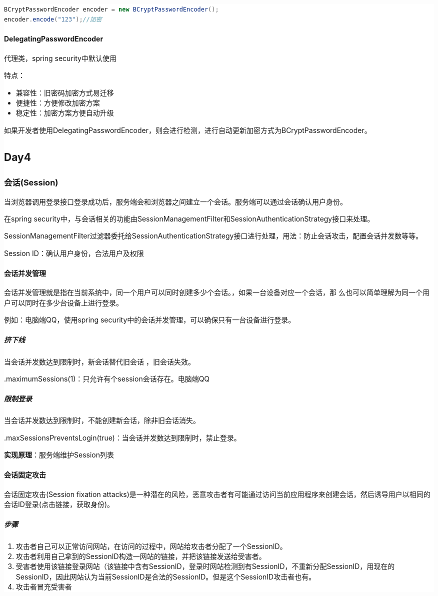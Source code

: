```java
BCryptPasswordEncoder encoder = new BCryptPasswordEncoder();
encoder.encode("123");//加密
```

#### DelegatingPasswordEncoder

代理类，spring security中默认使用

特点：

- 兼容性：旧密码加密方式易迁移
- 便捷性：方便修改加密方案
- 稳定性：加密方案方便自动升级

如果开发者使用DelegatingPasswordEncoder，则会进行检测，进行自动更新加密方式为BCryptPasswordEncoder。



## Day4

### 会话(Session)

当浏览器调用登录接口登录成功后，服务端会和浏览器之间建立一个会话。服务端可以通过会话确认用户身份。

在spring security中，与会话相关的功能由SessionManagementFilter和SessionAuthenticationStrategy接口来处理。

SessionManagementFilter过滤器委托给SessionAuthenticationStrategy接口进行处理，用法：防止会话攻击，配置会话并发数等等。

Session ID：确认用户身份，合法用户及权限

#### 会话并发管理

会话并发管理就是指在当前系统中，同一个用户可以同时创建多少个会话。，如果一台设备对应一个会话，那 么也可以简单理解为同一个用户可以同时在多少台设备上进行登录。

例如：电脑端QQ，使用spring security中的会话并发管理，可以确保只有一台设备进行登录。

##### 挤下线

当会话并发数达到限制时，新会话替代旧会话 ，旧会话失效。 

.maximumSessions(1)：只允许有个session会话存在。电脑端QQ

##### 限制登录

当会话并发数达到限制时，不能创建新会话，除非旧会话消失。 

.maxSessionsPreventsLogin(true)：当会话并发数达到限制时，禁止登录。

**实现原理**：服务端维护Session列表

#### 会话固定攻击

会话固定攻击(Session fixation attacks)是一种潜在的风险，恶意攻击者有可能通过访问当前应用程序来创建会话，然后诱导用户以相同的会话ID登录(点击链接，获取身份)。

##### 步骤

1. 攻击者自己可以正常访问网站，在访问的过程中，网站给攻击者分配了一个SessionID。
2. 攻击者利用自己拿到的SessionID构造一网站的链接，并把该链接发送给受害者。
3. 受害者使用该链接登录网站（该链接中含有SessionID，登录时网站检测到有SessionID，不重新分配SessionID，用现在的SessionID，因此网站认为当前SessionID是合法的SessionID。但是这个SessionID攻击者也有。
4. 攻击者冒充受害者

